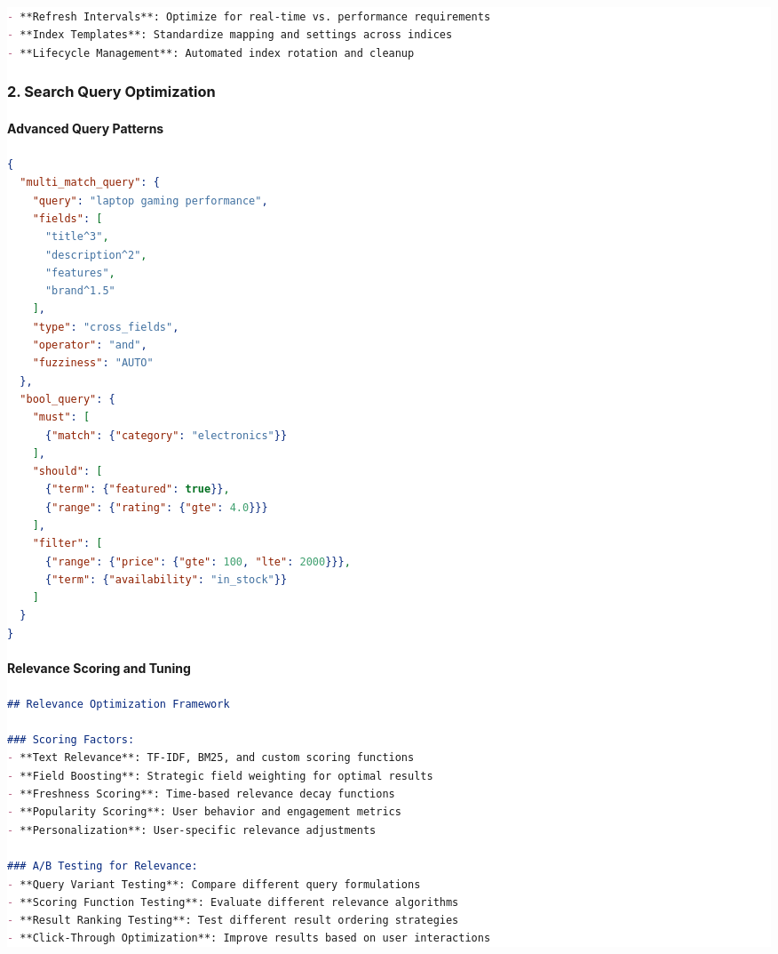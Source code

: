 ```markdown
- **Refresh Intervals**: Optimize for real-time vs. performance requirements
- **Index Templates**: Standardize mapping and settings across indices
- **Lifecycle Management**: Automated index rotation and cleanup
```

### 2. Search Query Optimization

#### Advanced Query Patterns
```json
{
  "multi_match_query": {
    "query": "laptop gaming performance",
    "fields": [
      "title^3",
      "description^2", 
      "features",
      "brand^1.5"
    ],
    "type": "cross_fields",
    "operator": "and",
    "fuzziness": "AUTO"
  },
  "bool_query": {
    "must": [
      {"match": {"category": "electronics"}}
    ],
    "should": [
      {"term": {"featured": true}},
      {"range": {"rating": {"gte": 4.0}}}
    ],
    "filter": [
      {"range": {"price": {"gte": 100, "lte": 2000}}},
      {"term": {"availability": "in_stock"}}
    ]
  }
}
```

#### Relevance Scoring and Tuning
```markdown
## Relevance Optimization Framework

### Scoring Factors:
- **Text Relevance**: TF-IDF, BM25, and custom scoring functions
- **Field Boosting**: Strategic field weighting for optimal results
- **Freshness Scoring**: Time-based relevance decay functions
- **Popularity Scoring**: User behavior and engagement metrics
- **Personalization**: User-specific relevance adjustments

### A/B Testing for Relevance:
- **Query Variant Testing**: Compare different query formulations
- **Scoring Function Testing**: Evaluate different relevance algorithms
- **Result Ranking Testing**: Test different result ordering strategies
- **Click-Through Optimization**: Improve results based on user interactions
```
